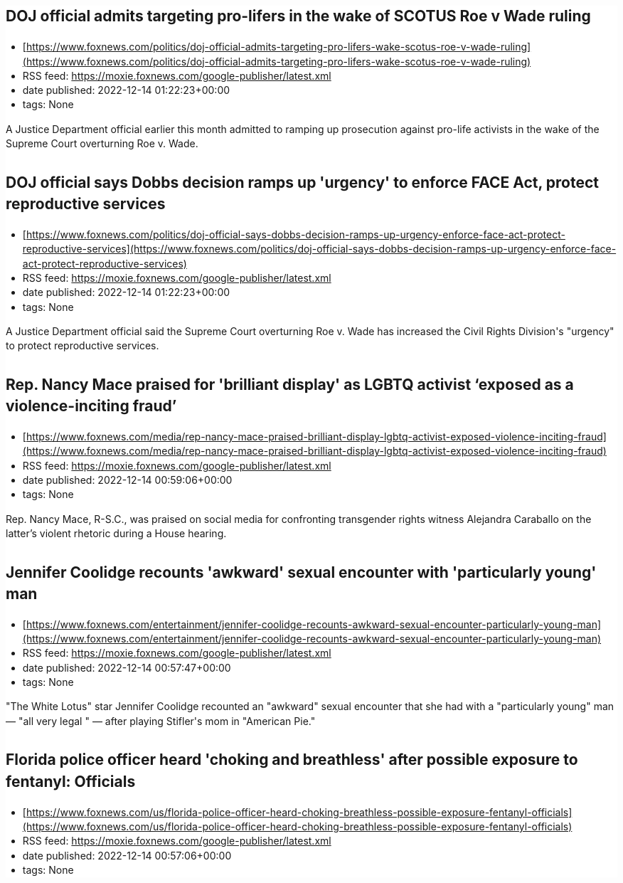 ## DOJ official admits targeting pro-lifers in the wake of SCOTUS Roe v Wade ruling
 - [https://www.foxnews.com/politics/doj-official-admits-targeting-pro-lifers-wake-scotus-roe-v-wade-ruling](https://www.foxnews.com/politics/doj-official-admits-targeting-pro-lifers-wake-scotus-roe-v-wade-ruling)
 - RSS feed: https://moxie.foxnews.com/google-publisher/latest.xml
 - date published: 2022-12-14 01:22:23+00:00
 - tags: None

A Justice Department official earlier this month admitted to ramping up prosecution against pro-life activists in the wake of the Supreme Court overturning Roe v. Wade.

## DOJ official says Dobbs decision ramps up 'urgency' to enforce FACE Act, protect reproductive services
 - [https://www.foxnews.com/politics/doj-official-says-dobbs-decision-ramps-up-urgency-enforce-face-act-protect-reproductive-services](https://www.foxnews.com/politics/doj-official-says-dobbs-decision-ramps-up-urgency-enforce-face-act-protect-reproductive-services)
 - RSS feed: https://moxie.foxnews.com/google-publisher/latest.xml
 - date published: 2022-12-14 01:22:23+00:00
 - tags: None

A Justice Department official said the Supreme Court overturning Roe v. Wade has increased the Civil Rights Division's "urgency" to protect reproductive services.

## Rep. Nancy Mace praised for 'brilliant display' as LGBTQ activist ‘exposed as a violence-inciting fraud’
 - [https://www.foxnews.com/media/rep-nancy-mace-praised-brilliant-display-lgbtq-activist-exposed-violence-inciting-fraud](https://www.foxnews.com/media/rep-nancy-mace-praised-brilliant-display-lgbtq-activist-exposed-violence-inciting-fraud)
 - RSS feed: https://moxie.foxnews.com/google-publisher/latest.xml
 - date published: 2022-12-14 00:59:06+00:00
 - tags: None

Rep. Nancy Mace, R-S.C., was praised on social media for confronting transgender rights witness Alejandra Caraballo on the latter’s violent rhetoric during a House hearing.

## Jennifer Coolidge recounts 'awkward' sexual encounter with 'particularly young' man
 - [https://www.foxnews.com/entertainment/jennifer-coolidge-recounts-awkward-sexual-encounter-particularly-young-man](https://www.foxnews.com/entertainment/jennifer-coolidge-recounts-awkward-sexual-encounter-particularly-young-man)
 - RSS feed: https://moxie.foxnews.com/google-publisher/latest.xml
 - date published: 2022-12-14 00:57:47+00:00
 - tags: None

"The White Lotus" star Jennifer Coolidge recounted an "awkward" sexual encounter that she had with a "particularly young" man — "all very legal " — after playing Stifler's mom in "American Pie."

## Florida police officer heard 'choking and breathless' after possible exposure to fentanyl: Officials
 - [https://www.foxnews.com/us/florida-police-officer-heard-choking-breathless-possible-exposure-fentanyl-officials](https://www.foxnews.com/us/florida-police-officer-heard-choking-breathless-possible-exposure-fentanyl-officials)
 - RSS feed: https://moxie.foxnews.com/google-publisher/latest.xml
 - date published: 2022-12-14 00:57:06+00:00
 - tags: None
